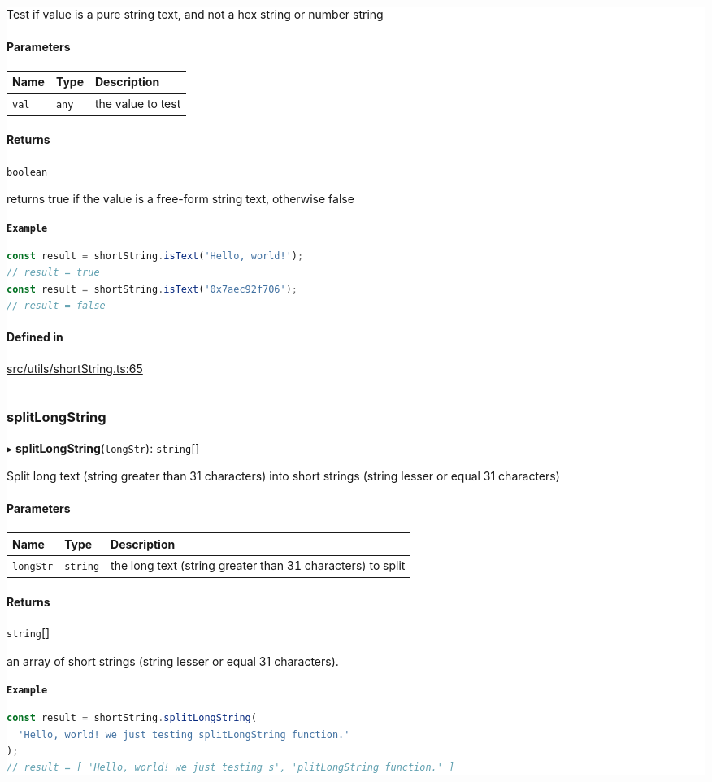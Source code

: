 Test if value is a pure string text, and not a hex string or number string

#### Parameters

| Name  | Type  | Description       |
| :---- | :---- | :---------------- |
| `val` | `any` | the value to test |

#### Returns

`boolean`

returns true if the value is a free-form string text, otherwise false

**`Example`**

```typescript
const result = shortString.isText('Hello, world!');
// result = true
const result = shortString.isText('0x7aec92f706');
// result = false
```

#### Defined in

[src/utils/shortString.ts:65](https://github.com/starknet-io/starknet.js/blob/v7.6.4/src/utils/shortString.ts#L65)

---

### splitLongString

▸ **splitLongString**(`longStr`): `string`[]

Split long text (string greater than 31 characters) into short strings (string lesser or equal 31 characters)

#### Parameters

| Name      | Type     | Description                                                |
| :-------- | :------- | :--------------------------------------------------------- |
| `longStr` | `string` | the long text (string greater than 31 characters) to split |

#### Returns

`string`[]

an array of short strings (string lesser or equal 31 characters).

**`Example`**

```typescript
const result = shortString.splitLongString(
  'Hello, world! we just testing splitLongString function.'
);
// result = [ 'Hello, world! we just testing s', 'plitLongString function.' ]
```
